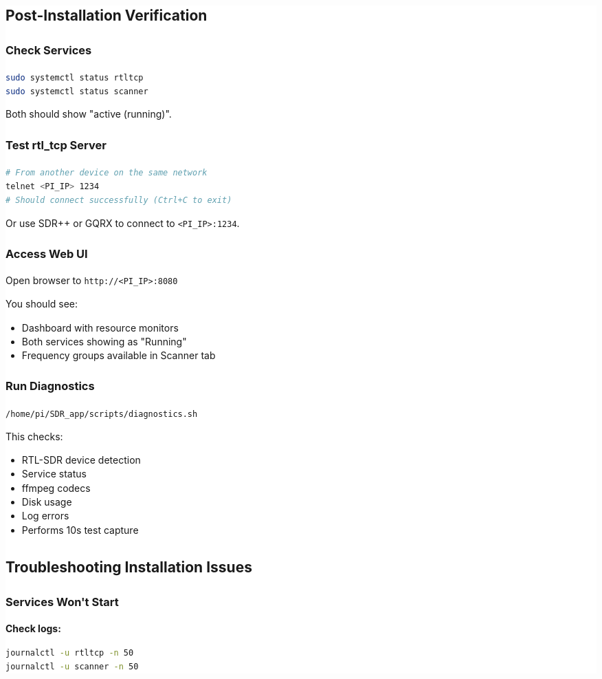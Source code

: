 ## Post-Installation Verification

### Check Services

```bash
sudo systemctl status rtltcp
sudo systemctl status scanner
```

Both should show "active (running)".

### Test rtl_tcp Server

```bash
# From another device on the same network
telnet <PI_IP> 1234
# Should connect successfully (Ctrl+C to exit)
```

Or use SDR++ or GQRX to connect to `<PI_IP>:1234`.

### Access Web UI

Open browser to `http://<PI_IP>:8080`

You should see:
- Dashboard with resource monitors
- Both services showing as "Running"
- Frequency groups available in Scanner tab

### Run Diagnostics

```bash
/home/pi/SDR_app/scripts/diagnostics.sh
```

This checks:
- RTL-SDR device detection
- Service status
- ffmpeg codecs
- Disk usage
- Log errors
- Performs 10s test capture

## Troubleshooting Installation Issues

### Services Won't Start

**Check logs:**
```bash
journalctl -u rtltcp -n 50
journalctl -u scanner -n 50
```
